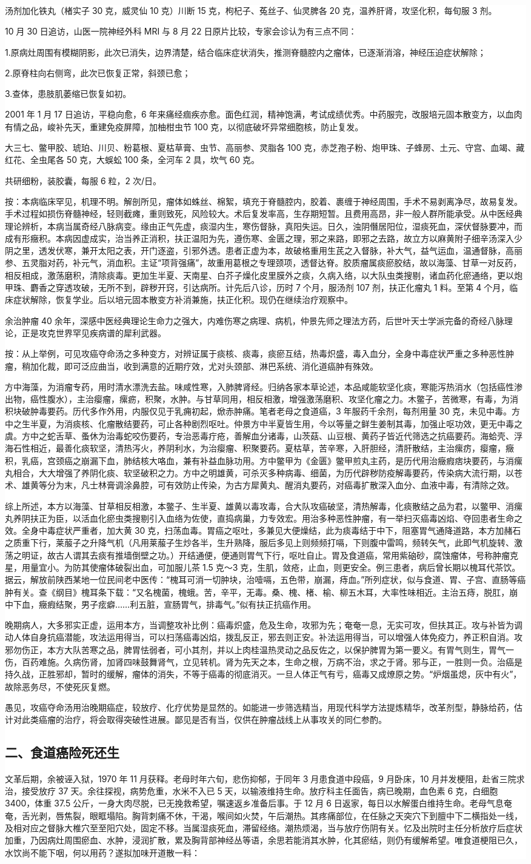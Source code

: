 汤剂加化铁丸（楮实子 30 克，威灵仙 10 克）川断 15 克，枸杞子、菟丝子、仙灵脾各 20 克，温养肝肾，攻坚化积，每旬服 3 剂。

10 月 30 日追访，山医一院神经外科 MRI 与 8 月 22 日原片比较，专家会诊认为有三点不同：

1.原病灶周围有模糊阴影，此次已消失，边界清楚，结合临床症状消失，推测脊髓腔内之瘤体，已逐渐消溶，神经压迫症状解除；

2.原脊柱向右侧弯，此次已恢复正常，斜颈已愈；

3.查体，患肢肌萎缩已恢复如初。

2001 年 1 月 17 日追访，平稳向愈，6 年来痛经痼疾亦愈。面色红润，精神饱满，考试成绩优秀。中药服完，改服培元固本散变方，以血肉有情之品，峻补先天，重建免疫屏障，加柚柑虫节 100 克，以彻底破坏异常细胞核，防止复发。

大三七、鳖甲胶、琥珀、川贝、粉葛根、夏枯草膏、虫节、高丽参、灵脂各 100 克，赤芝孢子粉、炮甲珠、子蜂房、土元、守宫、血竭、藏红花、全虫尾各 50 克，大蜈蚣 100 条，全河车 2 具，坎气 60 克。

共研细粉，装胶囊，每服 6 粒，2 次/日。

按：本病临床罕见，机理不明。解剖所见，瘤体如蛛丝、棉絮，填充于脊髓腔内，胶着、裹缠于神经周围，手术不易剥离净尽，故易复发。手术过程如损伤脊髓神经，轻则截瘫，重则致死，风险较大。术后复发率高，生存期短暂。且费用高昂，非一般人群所能承受。从中医经典理论辨析，本病当属奇经八脉病变。缘由正气先虚，痰湿内生，寒伤督脉，真阳失运。日久，浊阴僭居阳位，湿痰死血，深伏督脉要冲，而成有形癥积。本病因虚成实，治当养正消积，扶正温阳为先，遵伤寒、金匮之理，邪之来路，即邪之去路，故立方以麻黄附子细辛汤深入少阴之里，透发伏寒，兼开太阳之表，开门逐盗，引邪外透。患者正虚为本，故破格重用生芪之入督脉，补大气，益气运血，温通督脉，高丽参、五灵脂对药，补元气，消血积。主证“项背强痛”，故重用葛根之专理颈项，透督达脊。胶质瘤属痰瘀胶结，故以海藻、甘草一对反药，相反相成，激荡磨积，清除痰毒。更加生半夏、天南星、白芥子燥化皮里膜外之痰，久病入络，以大队虫类搜剔，诸血药化瘀通络，更以炮甲珠、麝香之穿透攻破，无所不到，辟秽开窍，引达病所。计先后八诊，历时 7 个月，服汤剂 107 剂，扶正化瘤丸 1 料。至第 4 个月，临床症状解除，恢复学业。后以培元固本散变方补消兼施，扶正化积。现仍在继续治疗观察中。

余治肿瘤 40 余年，深感中医经典理论生命力之强大，内难伤寒之病理、病机，仲景先师之理法方药，后世叶天士学派完备的奇经八脉理论，正是攻克世界罕见疾病谱的犀利武器。

按：从上举例，可见攻癌夺命汤之多种变方，对辨证属于痰核、痰毒，痰瘀互结，热毒炽盛，毒入血分，全身中毒症状严重之多种恶性肿瘤，稍加化裁，即可泛应曲当，收到满意的近期疗效，尤对头颈部、淋巴系统、消化道癌肿有殊效。

方中海藻，为消瘤专药，用时清水漂洗去盐。味咸性寒，入肺脾肾经。归纳各家本草论述，本品咸能软坚化痰，寒能泻热消水（包括癌性渗出物，癌性腹水），主治瘿瘤，瘰疬，积聚，水肿。与甘草同用，相反相激，增强激荡磨积、攻坚化瘤之力。木鳖子，苦微寒，有毒，为消积块破肿毒要药。历代多作外用，内服仅见于乳痈初起，焮赤肿痛。笔者老母之食道癌，3 年服药千余剂，每剂用量 30 克，未见中毒。方中之生半夏，为消痰核、化瘤散结要药，可止各种剧烈呕吐。仲景方中半夏皆生用，今以等量之鲜生姜制其毒，加强止呕功效，更无中毒之虞。方中之蛇舌草、蚤休为治毒蛇咬伤要药，专治恶毒疔疮，善解血分诸毒，山茨菇、山豆根、黄药子皆近代筛选之抗癌要药。海蛤壳、浮海石性相近，最善化痰软坚，清热泻火，养阴利水，为治瘿瘤、积聚要药。夏枯草，苦辛寒，入肝胆经，清肝散结，主治瘰疠，瘿瘤，癥积，乳癌，宫颈癌之崩漏下血，肺结核大咯血，兼有补益血脉功用。方中鳖甲为《金匮》鳖甲煎丸主药，是历代用治癥瘕痞块要药，与消瘰丸相合，大大增强了养阴化痰、软坚破积之力。方中之明雄黄，可杀灭多种病毒、细菌，为历代辟秽防疫解毒要药，传染病大流行期，以苍术、雄黄等分为末，凡士林膏调涂鼻腔，可有效防止传染，为古方犀黄丸、醒消丸要药，对癌毒扩散深入血分、血液中毒，有清除之效。

综上所述，本方以海藻、甘草相反相激，本鳖子、生半夏、雄黄以毒攻毒，合大队攻癌破坚，清热解毒，化痰散结之品为君，以鳖甲、消瘰丸养阴扶正为臣，以活血化瘀虫类搜剔引入血络为佐使，直捣病巢，力专效宏。用治多种恶性肿瘤，有一举扫灭癌毒凶焰、夺回患者生命之效。全身中毒症状严重者，加大黄 30 克，扫荡血毒。胃癌之呕吐，多兼见大便燥结，此为痰毒结于中下，阻塞胃气通降道路，本方加赭石之质重下行，莱菔子之升降气机（凡用莱菔子生炒各半，生升熟降，服后多见上则频频打嗝，下则腹中雷鸣，频转矢气，此即气机旋转、激荡之明证，故古人谓其去痰有推墙倒壁之功。）开结通便，便通则胃气下行，呕吐自止。胃及食道癌，常用紫硇砂，腐蚀瘤体，号称肿瘤克星，用量宜小。为防其使瘤体破裂出血，可加服儿茶 1.5 克～3 克，生肌，敛疮，止血，则更安全。例三患者，病后曾长期以槐耳代茶饮。据云，解放前陕西某地一位民间老中医传：“槐耳可消一切肿块，治噎嗝，五色带，崩漏，痔血。”所列症状，似与食道、胃、子宫、直肠等癌肿有关。查《纲目》槐耳条下载：“又名槐菌，槐蛾。苦，辛平，无毒。桑、槐、楮、榆、柳五木耳，大率性味相近。主治五痔，脱肛，崩中下血，癥瘕结聚，男子痃癖……利五脏，宣肠胃气，排毒气。”似有扶正抗癌作用。

晚期病人，大多邪实正虚，运用本方，当调整攻补比例：癌毒炽盛，危及生命，攻邪为先；奄奄一息，无实可攻，但扶其正。攻与补皆为调动人体自身抗癌潜能，攻法运用得当，可以扫荡癌毒凶焰，拨乱反正，邪去则正安。补法运用得当，可以增强人体免疫力，养正积自消。攻邪勿伤正，本方大队苦寒之品，脾胃怯弱者，可小其剂，并以上肉桂温热灵动之品反佐之，以保护脾胃为第一要义。有胃气则生，胃气一伤，百药难施。久病伤肾，加肾四味鼓舞肾气，立见转机。肾为先天之本，生命之根，万病不治，求之于肾。邪与正，一胜则一负。治癌是持久战，正胜邪却，暂时的缓解，瘤体的消失，不等于癌毒的彻底消灭。一旦人体正气有亏，癌毒又成燎原之势。“炉烟虽熄，灰中有火”，故除恶务尽，不使死灰复燃。

愚见，攻癌夺命汤用治晚期癌症，较放疗、化疗优势是显然的。如能进一步筛选精当，用现代科学方法提炼精华，改革剂型，静脉给药，估计对此类癌瘤的治疗，将会取得突破性进展。鄙见是否有当，仅供在肿瘤战线上从事攻关的同仁参酌。

## 二、食道癌险死还生

文革后期，余被诬入狱，1970 年 11 月获释。老母时年六旬，悲伤抑郁，于同年 3 月患食道中段癌，9 月卧床，10 月并发梗阻，赴省三院求治，接受放疗 37 天。余往探视，病势危重，水米不入已 5 天，以输液维持生命。放疗科主任面告，病已晚期，血色素 6 克，白细胞 3400，体重 37.5 公斤，一身大肉尽脱，已无挽救希望，嘱速返乡准备后事。于 12 月 6 日返家，每日以水解蛋白维持生命。老母气息奄奄，舌光剥，唇焦裂，眼眶塌陷。胸背刺痛不休，干渴，喉间如火焚，午后潮热。其疼痛部位，在任脉之天突穴下到膻中下二横指处一线，及相对应之督脉大椎穴至至阳穴处，固定不移。当属湿痰死血，滞留经络。潮热烦渴，当与放疗伤阴有关。忆及出院时主任分析放疗后症状加重，乃因病灶周围瘀血、水肿，浸润扩散，累及胸背部神经丛等语，余思若能消其水肿，化其瘀结，则仍有缓解希望。唯食道梗阻已久，水饮尚不能下咽，何以用药？遂拟加味开道散一料：
